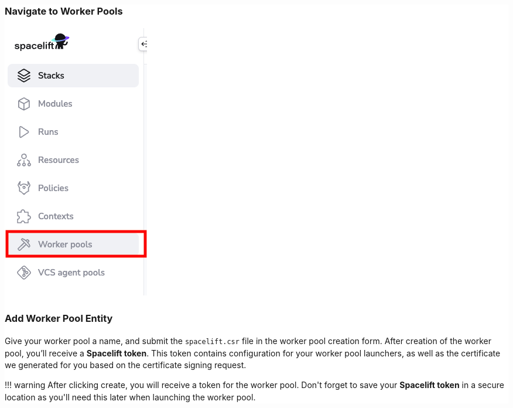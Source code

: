 ### Navigate to Worker Pools

![](<../../assets/screenshots/Screen Shot 2022-06-29 at 6.45.15 PM (1).png>)

### Add Worker Pool Entity

Give your worker pool a name, and submit the `spacelift.csr` file in the worker pool creation form. After creation of the worker pool, you’ll receive a **Spacelift token**. This token contains configuration for your worker pool launchers, as well as the certificate we generated for you based on the certificate signing request.

!!! warning
    After clicking create, you will receive a token for the worker pool. Don't forget to save your **Spacelift token** in a secure location as you'll need this later when launching the worker pool.
